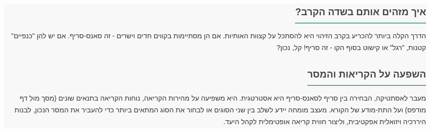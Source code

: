   <h2>איך מזהים אותם בשדה הקרב?</h2>
  <p>הדרך הקלה ביותר להכריע בקרב הזיהוי היא להסתכל על קצוות האותיות. אם הן מסתיימות בקווים חדים וישרים - זה סאנס-סריף. אם יש להן "כנפיים" קטנות, "רגל" או קישוט בסוף הקו - זה סריף! קל, נכון?</p>

  <h2>השפעה על הקריאות והמסר</h2>
  <p>מעבר לאסתטיקה, הבחירה בין סריף לסאנס-סריף היא אסטרטגית. היא משפיעה על מהירות הקריאה, נוחות הקריאה בתנאים שונים (מסך מול דף מודפס) ועל התת-מודע של הקורא. מעצב מומחה יידע לשלב בין שני הסוגים או לבחור את הסוג המתאים ביותר כדי להעביר את המסר הנכון, לבנות היררכיה ויזואלית אפקטיבית, וליצור חווית קריאה אופטימלית לקהל היעד.</p>
</div>

<style>
  @import url('https://fonts.googleapis.com/css2?family=Assistant:wght@400;700&family=David+Libre:wght@400;700&display=swap');

  body {
    font-family: 'Assistant', sans-serif; /* Default modern sans-serif */
    line-height: 1.7;
    padding: 20px;
    max-width: 800px;
    margin: 0 auto;
    direction: rtl;
    background-color: #f8f8f8; /* Soft background */
    color: #333;
  }

  h1, h2 {
    color: #222;
    text-align: center;
    margin-bottom: 15px;
    font-family: 'David Libre', serif; /* Use a serif for titles for contrast? Or keep sans-serif? Let's try sans-serif for modernity. */
    font-family: 'Assistant', sans-serif;
    font-weight: 700;
  }
  
  h2 {
      text-align: right; /* Adjust heading alignment within the explanation */
      color: #444;
      margin-top: 25px; /* More space above section titles */
      margin-bottom: 10px;
      font-size: 1.4em;
      border-bottom: 2px solid #5a9; /* Subtle accent underline */
      padding-bottom: 5px;
      width: fit-content; /* Underline only the text */
      max-width: 100%; /* Prevent overflow */
  }

  .simulation-container {
    margin: 40px 0;
    padding: 30px 20px;
    border: 1px solid #ddd;
    border-radius: 12px; /* More rounded corners */
    text-align: center;
    background-color: #fff; /* White background for simulation */
    box-shadow: 0 8px 16px rgba(0, 0, 0, 0.1); /* Softer shadow */
  }

